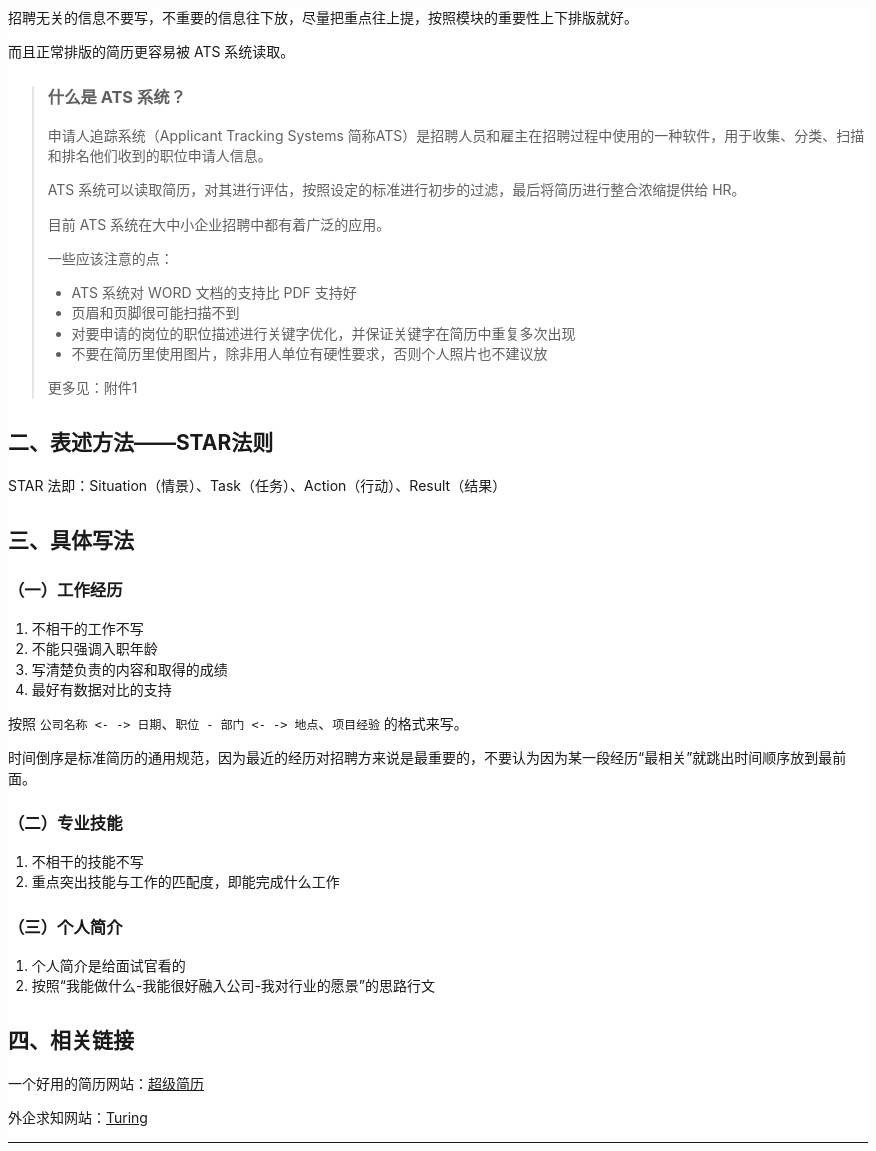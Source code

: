 招聘无关的信息不要写，不重要的信息往下放，尽量把重点往上提，按照模块的重要性上下排版就好。

而且正常排版的简历更容易被 ATS 系统读取。

> ### 什么是 ATS 系统？
> 
> 申请人追踪系统（Applicant Tracking Systems 简称ATS）是招聘人员和雇主在招聘过程中使用的一种软件，用于收集、分类、扫描和排名他们收到的职位申请人信息。
> 
> ATS 系统可以读取简历，对其进行评估，按照设定的标准进行初步的过滤，最后将简历进行整合浓缩提供给 HR。
> 
> 目前 ATS 系统在大中小企业招聘中都有着广泛的应用。
> 
> 一些应该注意的点：
> - ATS 系统对 WORD 文档的支持比 PDF 支持好
> - 页眉和页脚很可能扫描不到
> - 对要申请的岗位的职位描述进行关键字优化，并保证关键字在简历中重复多次出现
> - 不要在简历里使用图片，除非用人单位有硬性要求，否则个人照片也不建议放
> 
> 更多见：附件1

## 二、表述方法——STAR法则

STAR 法即：Situation（情景）、Task（任务）、Action（行动）、Result（结果）

## 三、具体写法

### （一）工作经历

1. 不相干的工作不写
2. 不能只强调入职年龄
3. 写清楚负责的内容和取得的成绩
4. 最好有数据对比的支持

按照 `公司名称 <- -> 日期`、`职位 - 部门 <- -> 地点`、`项目经验` 的格式来写。

时间倒序是标准简历的通用规范，因为最近的经历对招聘方来说是最重要的，不要认为因为某一段经历“最相关”就跳出时间顺序放到最前面。

### （二）专业技能

1. 不相干的技能不写
2. 重点突出技能与工作的匹配度，即能完成什么工作

### （三）个人简介

1. 个人简介是给面试官看的
2. 按照“我能做什么-我能很好融入公司-我对行业的愿景”的思路行文

## 四、相关链接

一个好用的简历网站：[超级简历](https://www.wondercv.com/)

外企求知网站：[Turing](https://www.turing.com/)

--- 